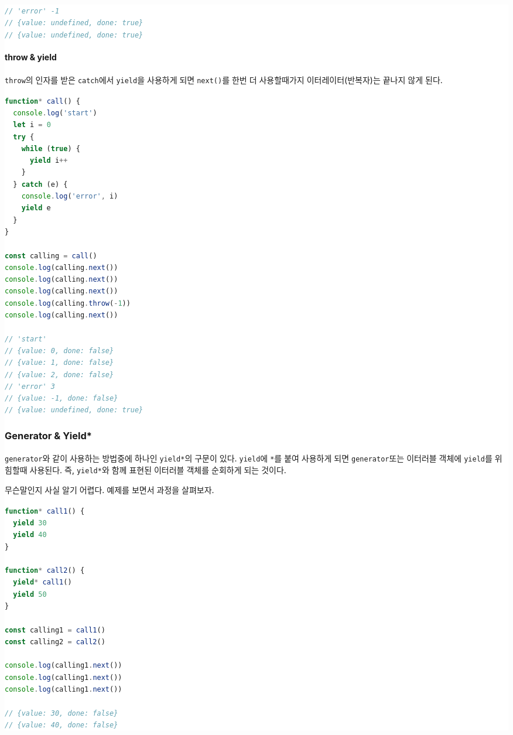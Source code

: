 ```js
// 'error' -1
// {value: undefined, done: true}
// {value: undefined, done: true}
```

#### throw & yield

`throw`의 인자를 받은 `catch`에서 `yield`을 사용하게 되면 `next()`를 한번 더 사용할때가지 이터레이터(반복자)는 끝나지 않게 된다.

```js
function* call() {
  console.log('start')
  let i = 0
  try {
    while (true) {
      yield i++
    }
  } catch (e) {
    console.log('error', i)
    yield e
  }
}

const calling = call()
console.log(calling.next())
console.log(calling.next())
console.log(calling.next())
console.log(calling.throw(-1))
console.log(calling.next())

// 'start'
// {value: 0, done: false}
// {value: 1, done: false}
// {value: 2, done: false}
// 'error' 3
// {value: -1, done: false}
// {value: undefined, done: true}
```

### Generator & Yield\*

`generator`와 같이 사용하는 방법중에 하나인 `yield*`의 구문이 있다. `yield`에 `*`를 붙여 사용하게 되면 `generator`또는 이터러블 객체에 `yield`를 위힘할때 사용된다. 즉, `yield*`와 함께 표현된 이터러블 객체를 순회하게 되는 것이다.

무슨말인지 사실 알기 어렵다. 예제를 보면서 과정을 살펴보자.

```js
function* call1() {
  yield 30
  yield 40
}

function* call2() {
  yield* call1()
  yield 50
}

const calling1 = call1()
const calling2 = call2()

console.log(calling1.next())
console.log(calling1.next())
console.log(calling1.next())

// {value: 30, done: false}
// {value: 40, done: false}
```